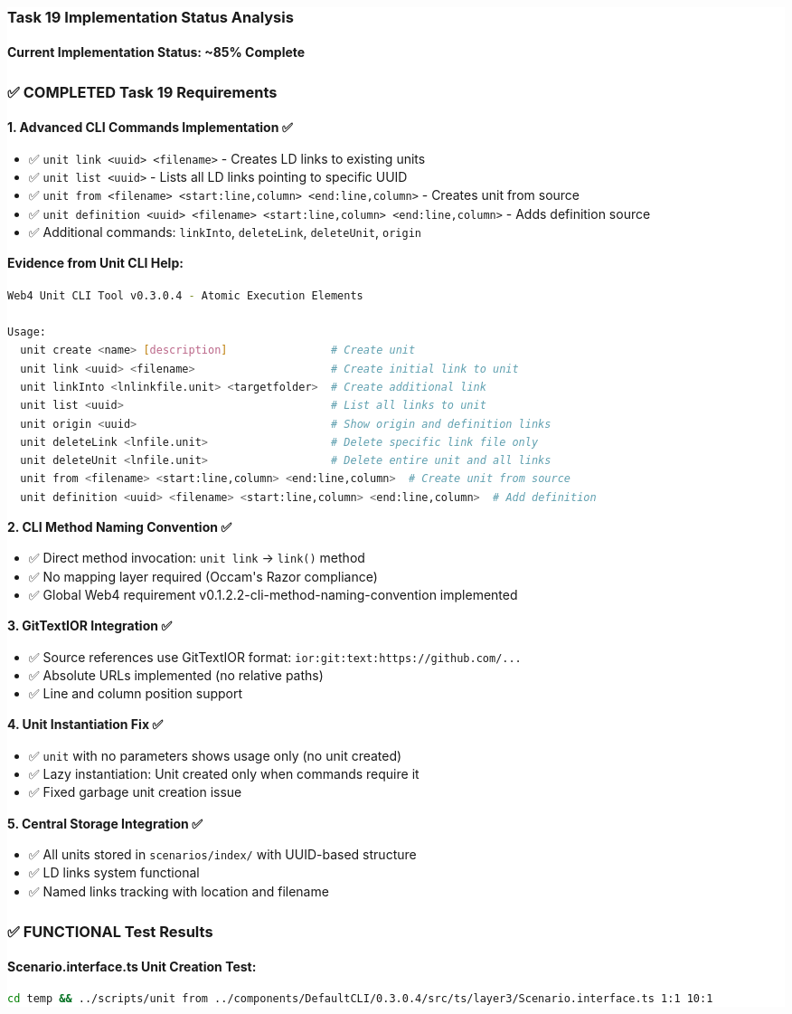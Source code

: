 ### **Task 19 Implementation Status Analysis**

**Current Implementation Status: ~85% Complete**

### **✅ COMPLETED Task 19 Requirements**

**1. Advanced CLI Commands Implementation ✅**
- ✅ `unit link <uuid> <filename>` - Creates LD links to existing units
- ✅ `unit list <uuid>` - Lists all LD links pointing to specific UUID
- ✅ `unit from <filename> <start:line,column> <end:line,column>` - Creates unit from source
- ✅ `unit definition <uuid> <filename> <start:line,column> <end:line,column>` - Adds definition source
- ✅ Additional commands: `linkInto`, `deleteLink`, `deleteUnit`, `origin`

**Evidence from Unit CLI Help:**
```bash
Web4 Unit CLI Tool v0.3.0.4 - Atomic Execution Elements

Usage:
  unit create <name> [description]                # Create unit
  unit link <uuid> <filename>                     # Create initial link to unit
  unit linkInto <lnlinkfile.unit> <targetfolder>  # Create additional link
  unit list <uuid>                                # List all links to unit
  unit origin <uuid>                              # Show origin and definition links
  unit deleteLink <lnfile.unit>                   # Delete specific link file only
  unit deleteUnit <lnfile.unit>                   # Delete entire unit and all links
  unit from <filename> <start:line,column> <end:line,column>  # Create unit from source
  unit definition <uuid> <filename> <start:line,column> <end:line,column>  # Add definition
```

**2. CLI Method Naming Convention ✅**
- ✅ Direct method invocation: `unit link` → `link()` method
- ✅ No mapping layer required (Occam's Razor compliance)
- ✅ Global Web4 requirement v0.1.2.2-cli-method-naming-convention implemented

**3. GitTextIOR Integration ✅**
- ✅ Source references use GitTextIOR format: `ior:git:text:https://github.com/...`
- ✅ Absolute URLs implemented (no relative paths)
- ✅ Line and column position support

**4. Unit Instantiation Fix ✅**
- ✅ `unit` with no parameters shows usage only (no unit created)
- ✅ Lazy instantiation: Unit created only when commands require it
- ✅ Fixed garbage unit creation issue

**5. Central Storage Integration ✅**
- ✅ All units stored in `scenarios/index/` with UUID-based structure
- ✅ LD links system functional
- ✅ Named links tracking with location and filename

### **✅ FUNCTIONAL Test Results**

**Scenario.interface.ts Unit Creation Test:**
```bash
cd temp && ../scripts/unit from ../components/DefaultCLI/0.3.0.4/src/ts/layer3/Scenario.interface.ts 1:1 10:1
```

